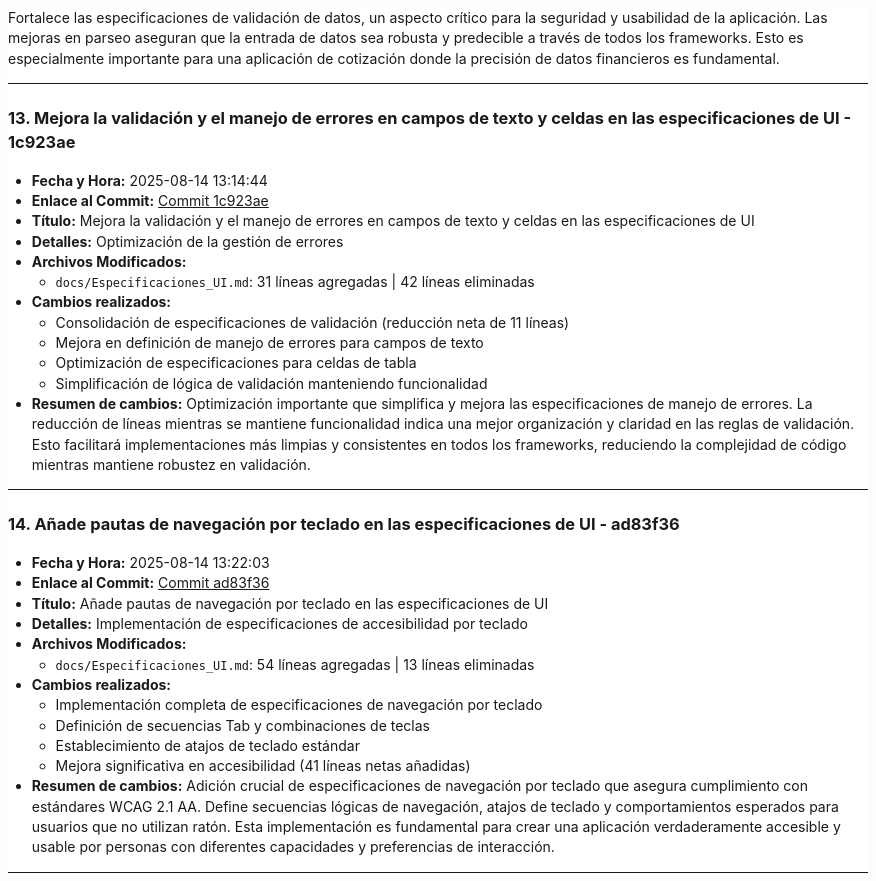   Fortalece las especificaciones de validación de datos, un aspecto crítico para la seguridad y usabilidad de la aplicación. Las mejoras en parseo aseguran que la entrada de datos sea robusta y predecible a través de todos los frameworks. Esto es especialmente importante para una aplicación de cotización donde la precisión de datos financieros es fundamental.

---

### 13. Mejora la validación y el manejo de errores en campos de texto y celdas en las especificaciones de UI - 1c923ae

- **Fecha y Hora:** 2025-08-14 13:14:44
- **Enlace al Commit:** [Commit 1c923ae](https://github.com/gatuno1/Test_UI_v3/commit/1c923ae72e824166e7f171a5b69762e3ae6b5827)
- **Título:** Mejora la validación y el manejo de errores en campos de texto y celdas en las especificaciones de UI
- **Detalles:** Optimización de la gestión de errores
- **Archivos Modificados:**
  - `docs/Especificaciones_UI.md`: 31 líneas agregadas | 42 líneas eliminadas
- **Cambios realizados:**
  - Consolidación de especificaciones de validación (reducción neta de 11 líneas)
  - Mejora en definición de manejo de errores para campos de texto
  - Optimización de especificaciones para celdas de tabla
  - Simplificación de lógica de validación manteniendo funcionalidad
- **Resumen de cambios:**
  Optimización importante que simplifica y mejora las especificaciones de manejo de errores. La reducción de líneas mientras se mantiene funcionalidad indica una mejor organización y claridad en las reglas de validación. Esto facilitará implementaciones más limpias y consistentes en todos los frameworks, reduciendo la complejidad de código mientras mantiene robustez en validación.

---

### 14. Añade pautas de navegación por teclado en las especificaciones de UI - ad83f36

- **Fecha y Hora:** 2025-08-14 13:22:03
- **Enlace al Commit:** [Commit ad83f36](https://github.com/gatuno1/Test_UI_v3/commit/ad83f36244358ae405d7c566ab2a2882790f0192)
- **Título:** Añade pautas de navegación por teclado en las especificaciones de UI
- **Detalles:** Implementación de especificaciones de accesibilidad por teclado
- **Archivos Modificados:**
  - `docs/Especificaciones_UI.md`: 54 líneas agregadas | 13 líneas eliminadas
- **Cambios realizados:**
  - Implementación completa de especificaciones de navegación por teclado
  - Definición de secuencias Tab y combinaciones de teclas
  - Establecimiento de atajos de teclado estándar
  - Mejora significativa en accesibilidad (41 líneas netas añadidas)
- **Resumen de cambios:**
  Adición crucial de especificaciones de navegación por teclado que asegura cumplimiento con estándares WCAG 2.1 AA. Define secuencias lógicas de navegación, atajos de teclado y comportamientos esperados para usuarios que no utilizan ratón. Esta implementación es fundamental para crear una aplicación verdaderamente accesible y usable por personas con diferentes capacidades y preferencias de interacción.

---